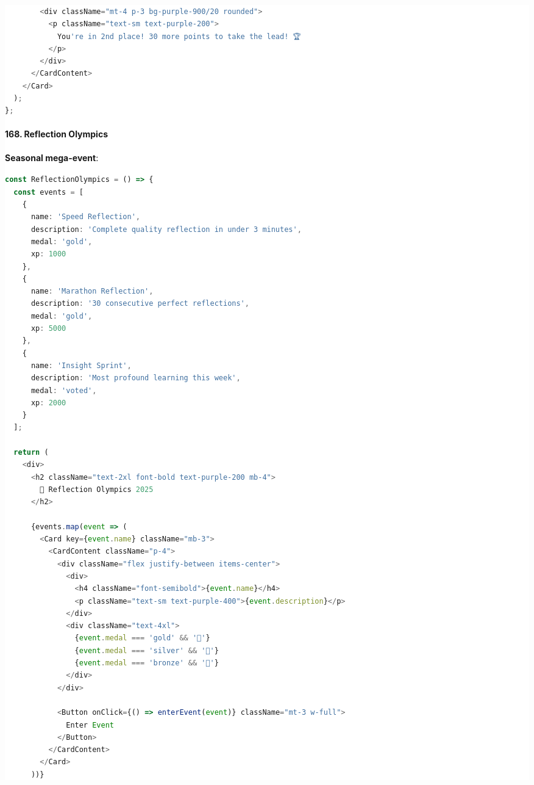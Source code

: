 ```typescript
        <div className="mt-4 p-3 bg-purple-900/20 rounded">
          <p className="text-sm text-purple-200">
            You're in 2nd place! 30 more points to take the lead! 🏆
          </p>
        </div>
      </CardContent>
    </Card>
  );
};
```

#### 168. Reflection Olympics
**Seasonal mega-event**:
```typescript
const ReflectionOlympics = () => {
  const events = [
    {
      name: 'Speed Reflection',
      description: 'Complete quality reflection in under 3 minutes',
      medal: 'gold',
      xp: 1000
    },
    {
      name: 'Marathon Reflection',
      description: '30 consecutive perfect reflections',
      medal: 'gold',
      xp: 5000
    },
    {
      name: 'Insight Sprint',
      description: 'Most profound learning this week',
      medal: 'voted',
      xp: 2000
    }
  ];
  
  return (
    <div>
      <h2 className="text-2xl font-bold text-purple-200 mb-4">
        🏅 Reflection Olympics 2025
      </h2>
      
      {events.map(event => (
        <Card key={event.name} className="mb-3">
          <CardContent className="p-4">
            <div className="flex justify-between items-center">
              <div>
                <h4 className="font-semibold">{event.name}</h4>
                <p className="text-sm text-purple-400">{event.description}</p>
              </div>
              <div className="text-4xl">
                {event.medal === 'gold' && '🥇'}
                {event.medal === 'silver' && '🥈'}
                {event.medal === 'bronze' && '🥉'}
              </div>
            </div>
            
            <Button onClick={() => enterEvent(event)} className="mt-3 w-full">
              Enter Event
            </Button>
          </CardContent>
        </Card>
      ))}
```